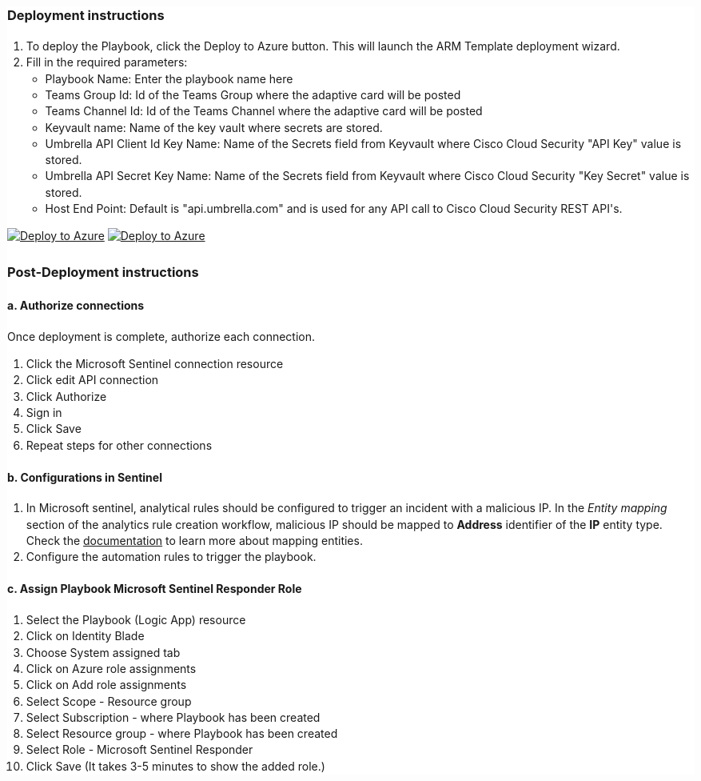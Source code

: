### Deployment instructions

1. To deploy the Playbook, click the Deploy to Azure button. This will launch the ARM Template deployment wizard.
2. Fill in the required parameters:
    * Playbook Name: Enter the playbook name here
    * Teams Group Id: Id of the Teams Group where the adaptive card will be posted
    * Teams Channel Id: Id of the Teams Channel where the adaptive card will be posted
    * Keyvault name: Name of the key vault where secrets are stored.
    * Umbrella API Client Id Key Name: Name of the Secrets field from Keyvault where Cisco Cloud Security "API Key" value is stored.
    * Umbrella API Secret Key Name: Name of the Secrets field from Keyvault where Cisco Cloud Security "Key Secret" value is stored.
    * Host End Point: Default is "api.umbrella.com" and is used for any API call to Cisco Cloud Security REST API's.

[![Deploy to Azure](https://aka.ms/deploytoazurebutton)](https://portal.azure.com/#create/Microsoft.Template/uri/https%3A%2F%2Fraw.githubusercontent.com%2FAzure%2FAzure-Sentinel%2Fmaster%2FSolutions%2FCiscoUmbrella%2FPlaybooksk%2FCiscoUmbrellaPlaybooks%2FCiscoUmbrella-AddIpToDestinationList%2Fazuredeploy.json) [![Deploy to Azure](https://aka.ms/deploytoazuregovbutton)](https://portal.azure.us/#create/Microsoft.Template/uri/https%3A%2F%2Fraw.githubusercontent.com%2FAzure%2FAzure-Sentinel%2Fmaster%2FSolutions%2FCiscoUmbrella%2FPlaybooks%2FCiscoUmbrellaPlaybooks%2FCiscoUmbrella-AddIpToDestinationList%2Fazuredeploy.json)

### Post-Deployment instructions

#### a. Authorize connections

Once deployment is complete, authorize each connection.

1. Click the Microsoft Sentinel connection resource
2. Click edit API connection
3. Click Authorize
4. Sign in
5. Click Save
6. Repeat steps for other connections

#### b. Configurations in Sentinel

1. In Microsoft sentinel, analytical rules should be configured to trigger an incident with a malicious IP. In the *Entity mapping* section of the analytics rule creation workflow, malicious IP should be mapped to **Address** identifier of the **IP** entity type. Check the [documentation](https://docs.microsoft.com/azure/sentinel/map-data-fields-to-entities) to learn more about mapping entities.
2. Configure the automation rules to trigger the playbook.

#### c. Assign Playbook Microsoft Sentinel Responder Role
1. Select the Playbook (Logic App) resource
2. Click on Identity Blade
3. Choose System assigned tab
4. Click on Azure role assignments
5. Click on Add role assignments
6. Select Scope - Resource group
7. Select Subscription - where Playbook has been created
8. Select Resource group - where Playbook has been created
9. Select Role - Microsoft Sentinel Responder
10. Click Save (It takes 3-5 minutes to show the added role.)
